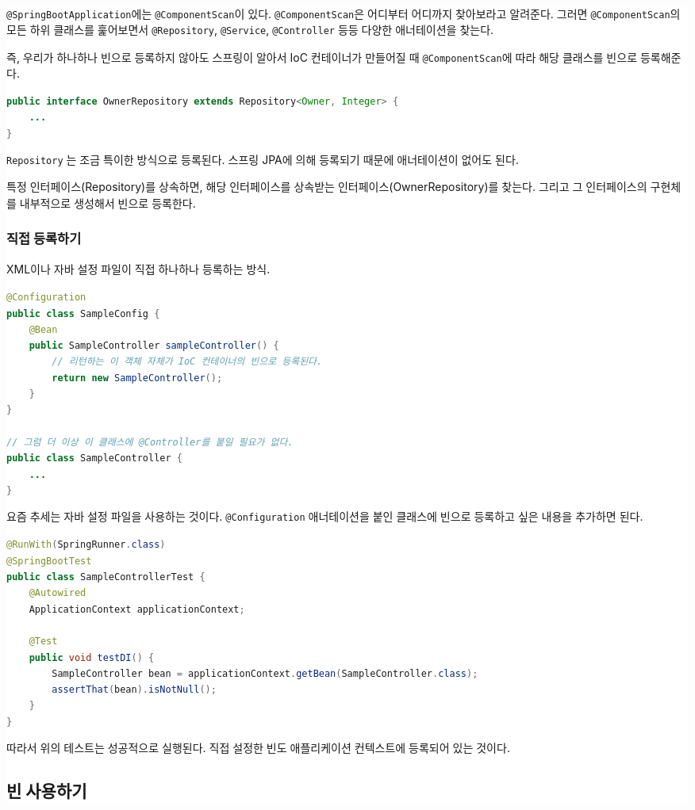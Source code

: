 `@SpringBootApplication`에는 `@ComponentScan`이 있다. `@ComponentScan`은 어디부터 어디까지 찾아보라고 알려준다. 그러면 `@ComponentScan`의 모든 하위 클래스를 훑어보면서 `@Repository`, `@Service`, `@Controller` 등등 다양한 애너테이션을 찾는다.

즉, 우리가 하나하나 빈으로 등록하지 않아도 스프링이 알아서 IoC 컨테이너가 만들어질 때 `@ComponentScan`에 따라 해당 클래스를 빈으로 등록해준다.

```java
public interface OwnerRepository extends Repository<Owner, Integer> {
    ...
}
```

`Repository` 는 조금 특이한 방식으로 등록된다. 스프링 JPA에 의해 등록되기 때문에 애너테이션이 없어도 된다. 

특정 인터페이스(Repository)를 상속하면, 해당 인터페이스를 상속받는 인터페이스(OwnerRepository)를 찾는다. 그리고 그 인터페이스의 구현체를 내부적으로 생성해서 빈으로 등록한다.

### 직접 등록하기

XML이나 자바 설정 파일이 직접 하나하나 등록하는 방식. 

```java
@Configuration
public class SampleConfig {
    @Bean
    public SampleController sampleController() {
        // 리턴하는 이 객체 자체가 IoC 컨테이너의 빈으로 등록된다.
        return new SampleController();
    }
}

// 그럼 더 이상 이 클래스에 @Controller를 붙일 필요가 없다.
public class SampleController {
    ...
}
```

요즘 추세는 자바 설정 파일을 사용하는 것이다. `@Configuration` 애너테이션을 붙인 클래스에 빈으로 등록하고 싶은 내용을 추가하면 된다.

```java
@RunWith(SpringRunner.class)
@SpringBootTest
public class SampleControllerTest {
    @Autowired
    ApplicationContext applicationContext;

    @Test
    public void testDI() {
        SampleController bean = applicationContext.getBean(SampleController.class);
        assertThat(bean).isNotNull();
    }
}
```

따라서 위의 테스트는 성공적으로 실행된다. 직접 설정한 빈도 애플리케이션 컨텍스트에 등록되어 있는 것이다.

## 빈 사용하기
